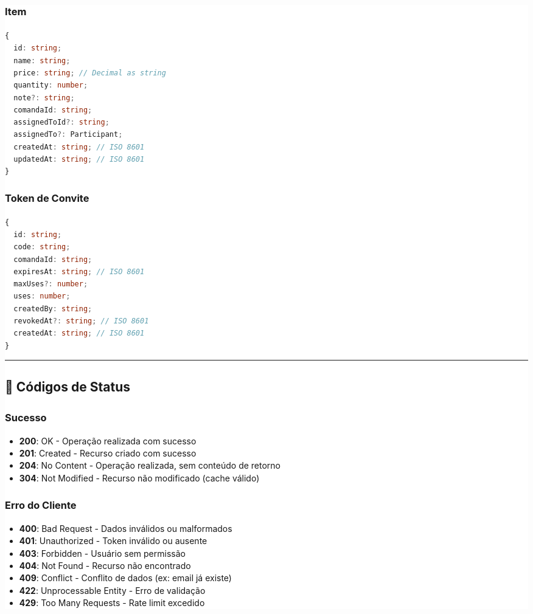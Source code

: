 ### Item

```typescript
{
  id: string;
  name: string;
  price: string; // Decimal as string
  quantity: number;
  note?: string;
  comandaId: string;
  assignedToId?: string;
  assignedTo?: Participant;
  createdAt: string; // ISO 8601
  updatedAt: string; // ISO 8601
}
```

### Token de Convite

```typescript
{
  id: string;
  code: string;
  comandaId: string;
  expiresAt: string; // ISO 8601
  maxUses?: number;
  uses: number;
  createdBy: string;
  revokedAt?: string; // ISO 8601
  createdAt: string; // ISO 8601
}
```

---

## 🚨 Códigos de Status

### Sucesso

- **200**: OK - Operação realizada com sucesso
- **201**: Created - Recurso criado com sucesso
- **204**: No Content - Operação realizada, sem conteúdo de retorno
- **304**: Not Modified - Recurso não modificado (cache válido)

### Erro do Cliente

- **400**: Bad Request - Dados inválidos ou malformados
- **401**: Unauthorized - Token inválido ou ausente
- **403**: Forbidden - Usuário sem permissão
- **404**: Not Found - Recurso não encontrado
- **409**: Conflict - Conflito de dados (ex: email já existe)
- **422**: Unprocessable Entity - Erro de validação
- **429**: Too Many Requests - Rate limit excedido
